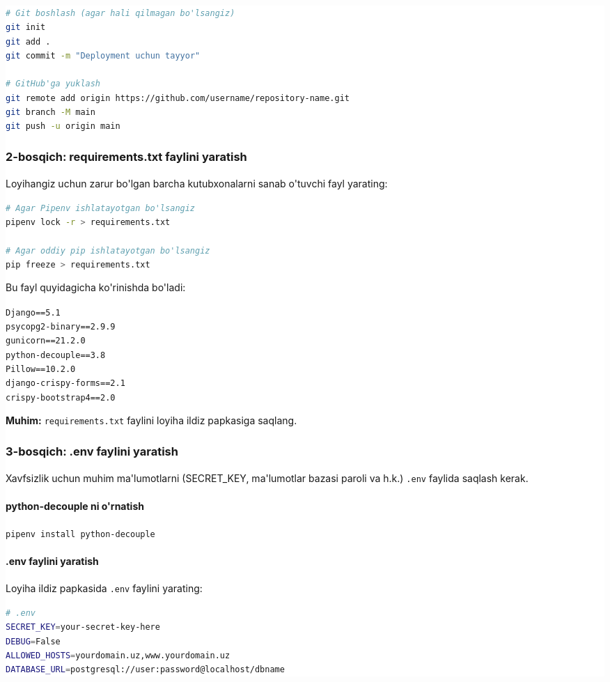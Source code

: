 ```bash
# Git boshlash (agar hali qilmagan bo'lsangiz)
git init
git add .
git commit -m "Deployment uchun tayyor"

# GitHub'ga yuklash
git remote add origin https://github.com/username/repository-name.git
git branch -M main
git push -u origin main
```

### 2-bosqich: requirements.txt faylini yaratish

Loyihangiz uchun zarur bo'lgan barcha kutubxonalarni sanab o'tuvchi fayl yarating:

```bash
# Agar Pipenv ishlatayotgan bo'lsangiz
pipenv lock -r > requirements.txt

# Agar oddiy pip ishlatayotgan bo'lsangiz
pip freeze > requirements.txt
```

Bu fayl quyidagicha ko'rinishda bo'ladi:

```text
Django==5.1
psycopg2-binary==2.9.9
gunicorn==21.2.0
python-decouple==3.8
Pillow==10.2.0
django-crispy-forms==2.1
crispy-bootstrap4==2.0
```

**Muhim:** `requirements.txt` faylini loyiha ildiz papkasiga saqlang.

### 3-bosqich: .env faylini yaratish

Xavfsizlik uchun muhim ma'lumotlarni (SECRET_KEY, ma'lumotlar bazasi paroli va h.k.) `.env` faylida saqlash kerak.

#### python-decouple ni o'rnatish

```bash
pipenv install python-decouple
```

#### .env faylini yaratish

Loyiha ildiz papkasida `.env` faylini yarating:

```bash
# .env
SECRET_KEY=your-secret-key-here
DEBUG=False
ALLOWED_HOSTS=yourdomain.uz,www.yourdomain.uz
DATABASE_URL=postgresql://user:password@localhost/dbname
```

